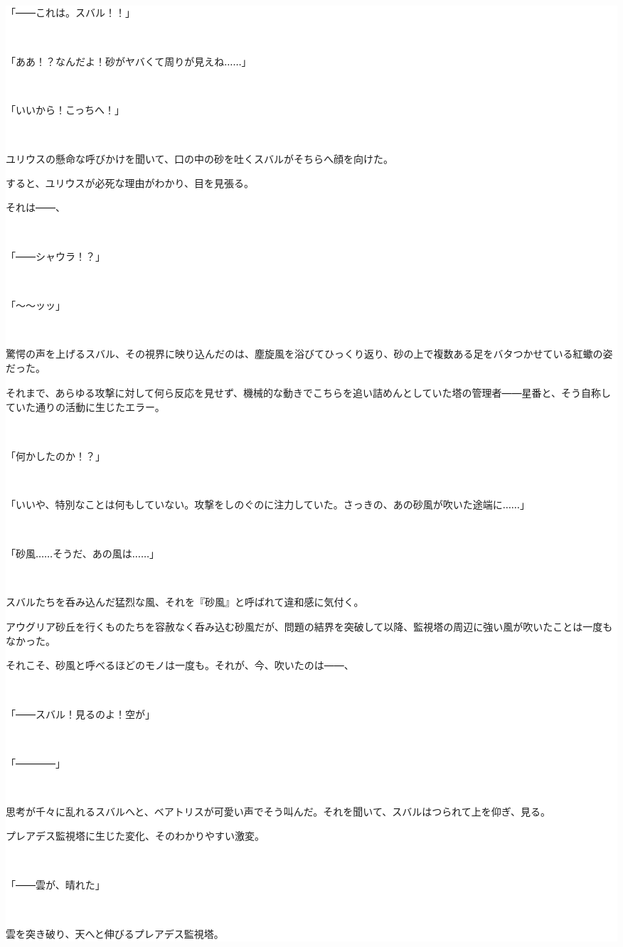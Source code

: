 「――これは。スバル！！」

　

「ああ！？なんだよ！砂がヤバくて周りが見えね……」

　

「いいから！こっちへ！」

　

ユリウスの懸命な呼びかけを聞いて、口の中の砂を吐くスバルがそちらへ顔を向けた。

すると、ユリウスが必死な理由がわかり、目を見張る。

それは――、

　

「――シャウラ！？」

　

「～～ッッ」

　

驚愕の声を上げるスバル、その視界に映り込んだのは、塵旋風を浴びてひっくり返り、砂の上で複数ある足をバタつかせている紅蠍の姿だった。

それまで、あらゆる攻撃に対して何ら反応を見せず、機械的な動きでこちらを追い詰めんとしていた塔の管理者――星番と、そう自称していた通りの活動に生じたエラー。

　

「何かしたのか！？」

　

「いいや、特別なことは何もしていない。攻撃をしのぐのに注力していた。さっきの、あの砂風が吹いた途端に……」

　

「砂風……そうだ、あの風は……」

　

スバルたちを呑み込んだ猛烈な風、それを『砂風』と呼ばれて違和感に気付く。

アウグリア砂丘を行くものたちを容赦なく呑み込む砂風だが、問題の結界を突破して以降、監視塔の周辺に強い風が吹いたことは一度もなかった。

それこそ、砂風と呼べるほどのモノは一度も。それが、今、吹いたのは――、

　

「――スバル！見るのよ！空が」

　

「――――」

　

思考が千々に乱れるスバルへと、ベアトリスが可愛い声でそう叫んだ。それを聞いて、スバルはつられて上を仰ぎ、見る。

プレアデス監視塔に生じた変化、そのわかりやすい激変。

　

「――雲が、晴れた」

　

雲を突き破り、天へと伸びるプレアデス監視塔。
